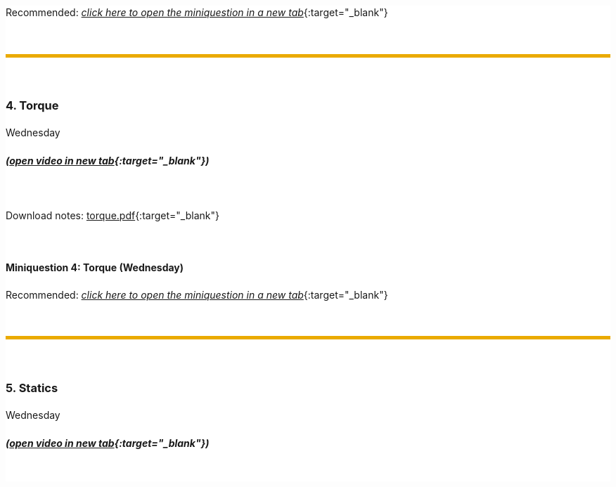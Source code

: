 Recommended: [*click here to open the miniquestion in a new tab*](https://forms.gle/iCb2G1cxLnmAibrv6){:target="_blank"}
<iframe src="https://docs.google.com/forms/d/e/1FAIpQLSeoQdVuEtsnSPBbA2gKov8eyTCInVUglSDjWlja_OdMljG7mA/viewform?embedded=true" width="640" height="480" frameborder="20" marginheight="0" marginwidth="0">Loading…
</iframe>

<br>
<hr style="color:black;background-color:#EAAA00;height:5px">
<br>

### 4. Torque
Wednesday

##### ([open video in new tab](https://drive.google.com/file/d/1Alufd8qOeX-d6JPxPDORW0f82abIWEoR/view){:target="_blank"})

<iframe src="https://drive.google.com/file/d/1Alufd8qOeX-d6JPxPDORW0f82abIWEoR/preview" width="640" height="480" allowfullscreen>
</iframe>

<br>

Download notes: [torque.pdf](https://drive.google.com/file/d/1hrhXMyhFCnptCd6oMn9zFMsRtvel88jM/view?usp=sharing){:target="_blank"}

<br>

#### Miniquestion 4: Torque (Wednesday)

Recommended: [*click here to open the miniquestion in a new tab*](https://forms.gle/wpBTZfsjCYN5Gsrk9){:target="_blank"}
<iframe src="https://docs.google.com/forms/d/e/1FAIpQLSdLDweWYh1IPcPDoYF3wWjUdOOmNbcgGIjcevft0d9UIA4f9g/viewform?embedded=true" width="640" height="480" frameborder="20" marginheight="0" marginwidth="0">Loading…
</iframe>

<br>
<hr style="color:black;background-color:#EAAA00;height:5px">
<br>

### 5. Statics
Wednesday

##### ([open video in new tab](https://drive.google.com/file/d/15zajIU-awPHHfb5E_AmrSG_F6AkZBd1z/view){:target="_blank"})

<iframe src="https://drive.google.com/file/d/15zajIU-awPHHfb5E_AmrSG_F6AkZBd1z/preview" width="640" height="480" allowfullscreen>
</iframe>

<br>
